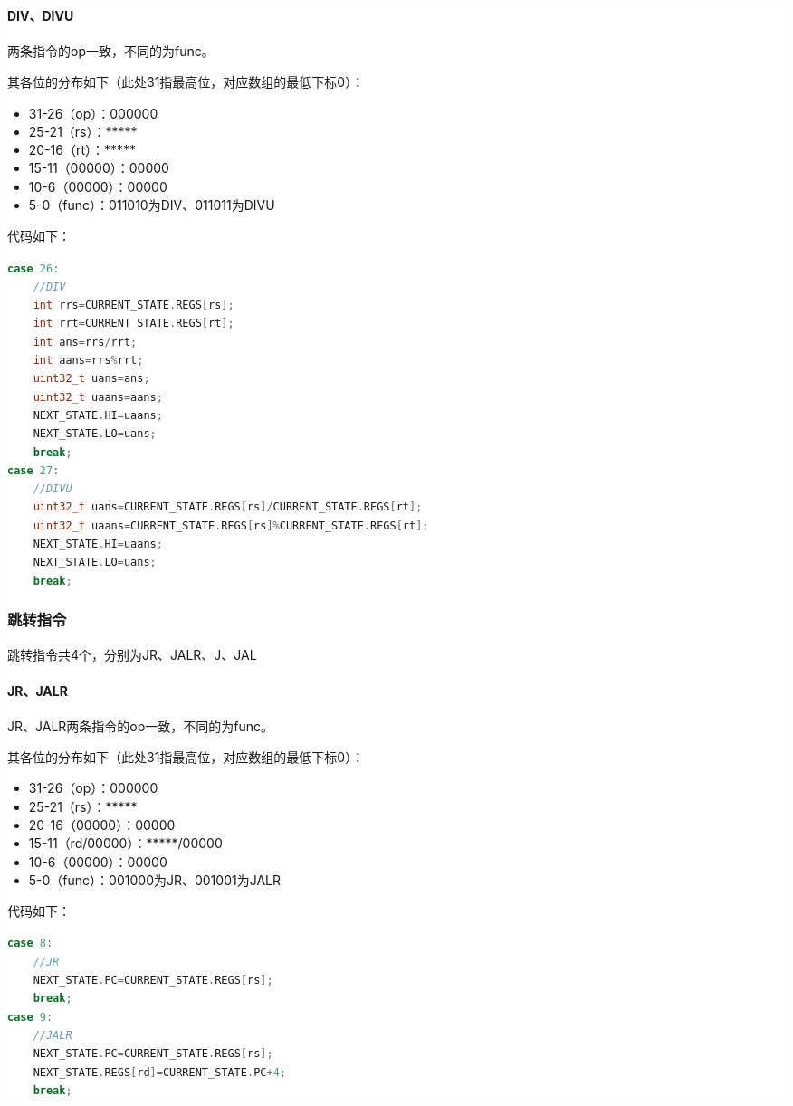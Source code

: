 #### DIV、DIVU 

两条指令的op一致，不同的为func。

其各位的分布如下（此处31指最高位，对应数组的最低下标0）：
- 31-26（op）：000000
- 25-21（rs）：*****
- 20-16（rt）：*****
- 15-11（00000）：00000
- 10-6（00000）：00000
- 5-0（func）：011010为DIV、011011为DIVU

代码如下：

```cpp
case 26:
    //DIV
    int rrs=CURRENT_STATE.REGS[rs];
    int rrt=CURRENT_STATE.REGS[rt];
    int ans=rrs/rrt;
    int aans=rrs%rrt;
    uint32_t uans=ans;
    uint32_t uaans=aans;
    NEXT_STATE.HI=uaans;
    NEXT_STATE.LO=uans;
    break;
case 27:
    //DIVU
    uint32_t uans=CURRENT_STATE.REGS[rs]/CURRENT_STATE.REGS[rt];
    uint32_t uaans=CURRENT_STATE.REGS[rs]%CURRENT_STATE.REGS[rt];
    NEXT_STATE.HI=uaans;
    NEXT_STATE.LO=uans;
    break;
```

### 跳转指令

跳转指令共4个，分别为JR、JALR、J、JAL

#### JR、JALR

JR、JALR两条指令的op一致，不同的为func。

其各位的分布如下（此处31指最高位，对应数组的最低下标0）：
- 31-26（op）：000000
- 25-21（rs）：*****
- 20-16（00000）：00000
- 15-11（rd/00000）：*****/00000
- 10-6（00000）：00000
- 5-0（func）：001000为JR、001001为JALR

代码如下：

```cpp
case 8:
    //JR
    NEXT_STATE.PC=CURRENT_STATE.REGS[rs];
    break;
case 9:
    //JALR
    NEXT_STATE.PC=CURRENT_STATE.REGS[rs];
    NEXT_STATE.REGS[rd]=CURRENT_STATE.PC+4;
    break;
```
